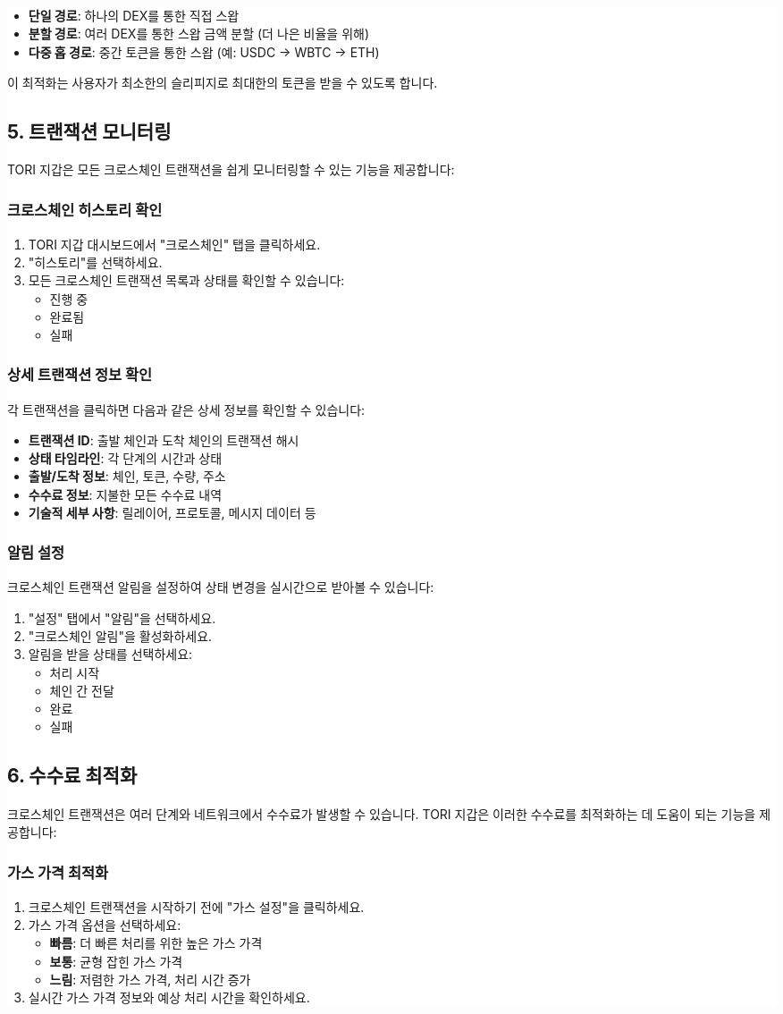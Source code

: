 - **단일 경로**: 하나의 DEX를 통한 직접 스왑
- **분할 경로**: 여러 DEX를 통한 스왑 금액 분할 (더 나은 비율을 위해)
- **다중 홉 경로**: 중간 토큰을 통한 스왑 (예: USDC → WBTC → ETH)

이 최적화는 사용자가 최소한의 슬리피지로 최대한의 토큰을 받을 수 있도록 합니다.

## 5. 트랜잭션 모니터링

TORI 지갑은 모든 크로스체인 트랜잭션을 쉽게 모니터링할 수 있는 기능을 제공합니다:

### 크로스체인 히스토리 확인

1. TORI 지갑 대시보드에서 "크로스체인" 탭을 클릭하세요.
2. "히스토리"를 선택하세요.
3. 모든 크로스체인 트랜잭션 목록과 상태를 확인할 수 있습니다:
   - 진행 중
   - 완료됨
   - 실패

### 상세 트랜잭션 정보 확인

각 트랜잭션을 클릭하면 다음과 같은 상세 정보를 확인할 수 있습니다:

- **트랜잭션 ID**: 출발 체인과 도착 체인의 트랜잭션 해시
- **상태 타임라인**: 각 단계의 시간과 상태
- **출발/도착 정보**: 체인, 토큰, 수량, 주소
- **수수료 정보**: 지불한 모든 수수료 내역
- **기술적 세부 사항**: 릴레이어, 프로토콜, 메시지 데이터 등

### 알림 설정

크로스체인 트랜잭션 알림을 설정하여 상태 변경을 실시간으로 받아볼 수 있습니다:

1. "설정" 탭에서 "알림"을 선택하세요.
2. "크로스체인 알림"을 활성화하세요.
3. 알림을 받을 상태를 선택하세요:
   - 처리 시작
   - 체인 간 전달
   - 완료
   - 실패

## 6. 수수료 최적화

크로스체인 트랜잭션은 여러 단계와 네트워크에서 수수료가 발생할 수 있습니다. TORI 지갑은 이러한 수수료를 최적화하는 데 도움이 되는 기능을 제공합니다:

### 가스 가격 최적화

1. 크로스체인 트랜잭션을 시작하기 전에 "가스 설정"을 클릭하세요.
2. 가스 가격 옵션을 선택하세요:
   - **빠름**: 더 빠른 처리를 위한 높은 가스 가격
   - **보통**: 균형 잡힌 가스 가격
   - **느림**: 저렴한 가스 가격, 처리 시간 증가
3. 실시간 가스 가격 정보와 예상 처리 시간을 확인하세요.
